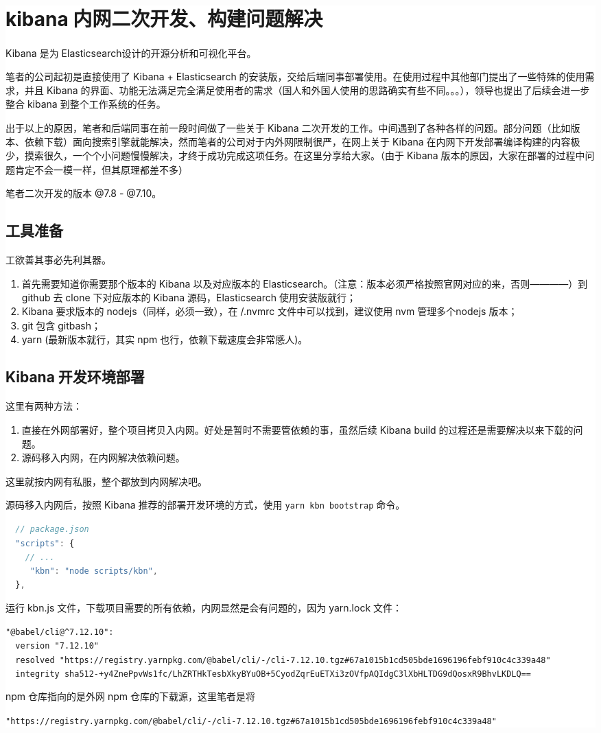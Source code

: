 # kibana 内网二次开发、构建问题解决

Kibana 是为 Elasticsearch设计的开源分析和可视化平台。

笔者的公司起初是直接使用了 Kibana + Elasticsearch 的安装版，交给后端同事部署使用。在使用过程中其他部门提出了一些特殊的使用需求，并且 Kibana 的界面、功能无法满足完全满足使用者的需求（国人和外国人使用的思路确实有些不同。。。），领导也提出了后续会进一步整合 kibana 到整个工作系统的任务。

出于以上的原因，笔者和后端同事在前一段时间做了一些关于 Kibana 二次开发的工作。中间遇到了各种各样的问题。部分问题（比如版本、依赖下载）面向搜索引擎就能解决，然而笔者的公司对于内外网限制很严，在网上关于 Kibana 在内网下开发部署编译构建的内容极少，摸索很久，一个个小问题慢慢解决，才终于成功完成这项任务。在这里分享给大家。（由于 Kibana 版本的原因，大家在部署的过程中问题肯定不会一模一样，但其原理都差不多）

笔者二次开发的版本 @7.8 - @7.10。

## 工具准备

工欲善其事必先利其器。

1. 首先需要知道你需要那个版本的 Kibana 以及对应版本的 Elasticsearch。（注意：版本必须严格按照官网对应的来，否则————）到 github 去 clone 下对应版本的 Kibana 源码，Elasticsearch 使用安装版就行；
2. Kibana 要求版本的 nodejs（同样，必须一致），在 /.nvmrc 文件中可以找到，建议使用 nvm 管理多个nodejs 版本；
3. git 包含 gitbash；
4. yarn (最新版本就行，其实 npm 也行，依赖下载速度会非常感人)。

## Kibana 开发环境部署

这里有两种方法：
1. 直接在外网部署好，整个项目拷贝入内网。好处是暂时不需要管依赖的事，虽然后续 Kibana build 的过程还是需要解决以来下载的问题。
2. 源码移入内网，在内网解决依赖问题。

这里就按内网有私服，整个都放到内网解决吧。

源码移入内网后，按照 Kibana 推荐的部署开发环境的方式，使用 `yarn kbn bootstrap` 命令。

```js
  // package.json
  "scripts": {
    // ...
     "kbn": "node scripts/kbn",
  },
```

运行 kbn.js 文件，下载项目需要的所有依赖，内网显然是会有问题的，因为 yarn.lock 文件：

```
"@babel/cli@^7.12.10":
  version "7.12.10"
  resolved "https://registry.yarnpkg.com/@babel/cli/-/cli-7.12.10.tgz#67a1015b1cd505bde1696196febf910c4c339a48"
  integrity sha512-+y4ZnePpvWs1fc/LhZRTHkTesbXkyBYuOB+5CyodZqrEuETXi3zOVfpAQIdgC3lXbHLTDG9dQosxR9BhvLKDLQ==
```

npm 仓库指向的是外网 npm 仓库的下载源，这里笔者是将 

`"https://registry.yarnpkg.com/@babel/cli/-/cli-7.12.10.tgz#67a1015b1cd505bde1696196febf910c4c339a48"` 
